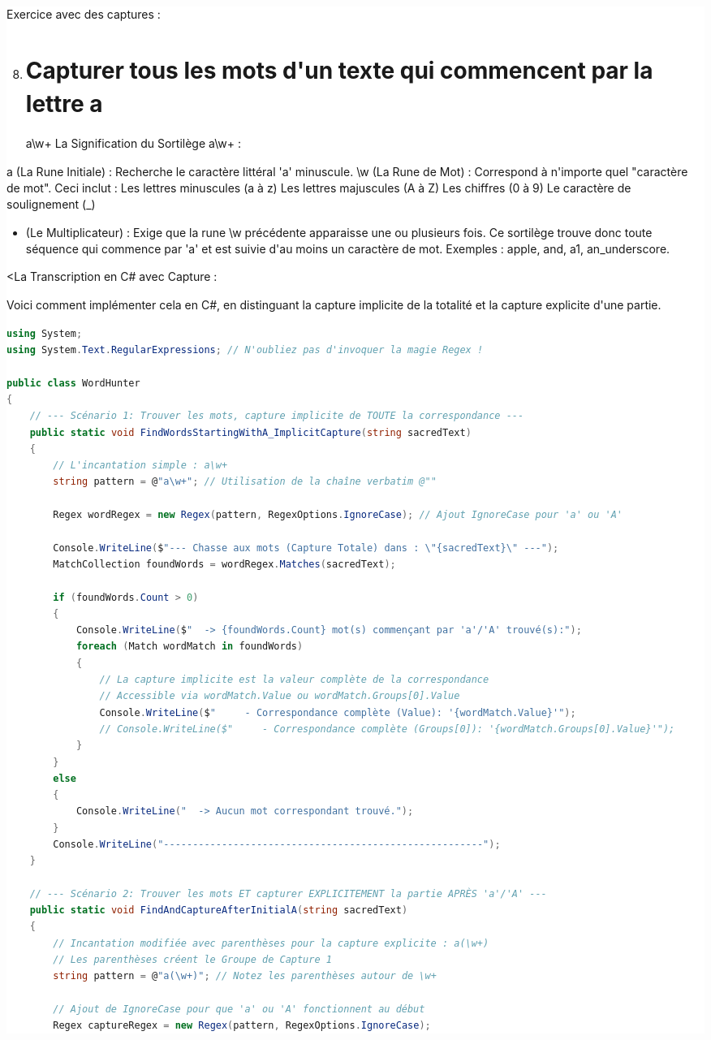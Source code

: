 Exercice avec des captures :

8. # Capturer tous les mots d'un texte qui commencent par la lettre a
   a\w+
La Signification du Sortilège a\w+ :

a (La Rune Initiale) : Recherche le caractère littéral 'a' minuscule.
\w (La Rune de Mot) : Correspond à n'importe quel "caractère de mot". Ceci inclut :
Les lettres minuscules (a à z)
Les lettres majuscules (A à Z)
Les chiffres (0 à 9)
Le caractère de soulignement (_)
+ (Le Multiplicateur) : Exige que la rune \w précédente apparaisse une ou plusieurs fois.
Ce sortilège trouve donc toute séquence qui commence par 'a' et est suivie d'au moins un caractère de mot. Exemples : apple, and, a1, an_underscore.

<La Transcription en C# avec Capture :

Voici comment implémenter cela en C#, en distinguant la capture implicite de la totalité et la capture explicite d'une partie.
```cs
using System;
using System.Text.RegularExpressions; // N'oubliez pas d'invoquer la magie Regex !

public class WordHunter
{
    // --- Scénario 1: Trouver les mots, capture implicite de TOUTE la correspondance ---
    public static void FindWordsStartingWithA_ImplicitCapture(string sacredText)
    {
        // L'incantation simple : a\w+
        string pattern = @"a\w+"; // Utilisation de la chaîne verbatim @""

        Regex wordRegex = new Regex(pattern, RegexOptions.IgnoreCase); // Ajout IgnoreCase pour 'a' ou 'A'

        Console.WriteLine($"--- Chasse aux mots (Capture Totale) dans : \"{sacredText}\" ---");
        MatchCollection foundWords = wordRegex.Matches(sacredText);

        if (foundWords.Count > 0)
        {
            Console.WriteLine($"  -> {foundWords.Count} mot(s) commençant par 'a'/'A' trouvé(s):");
            foreach (Match wordMatch in foundWords)
            {
                // La capture implicite est la valeur complète de la correspondance
                // Accessible via wordMatch.Value ou wordMatch.Groups[0].Value
                Console.WriteLine($"     - Correspondance complète (Value): '{wordMatch.Value}'");
                // Console.WriteLine($"     - Correspondance complète (Groups[0]): '{wordMatch.Groups[0].Value}'");
            }
        }
        else
        {
            Console.WriteLine("  -> Aucun mot correspondant trouvé.");
        }
        Console.WriteLine("-------------------------------------------------------");
    }

    // --- Scénario 2: Trouver les mots ET capturer EXPLICITEMENT la partie APRÈS 'a'/'A' ---
    public static void FindAndCaptureAfterInitialA(string sacredText)
    {
        // Incantation modifiée avec parenthèses pour la capture explicite : a(\w+)
        // Les parenthèses créent le Groupe de Capture 1
        string pattern = @"a(\w+)"; // Notez les parenthèses autour de \w+

        // Ajout de IgnoreCase pour que 'a' ou 'A' fonctionnent au début
        Regex captureRegex = new Regex(pattern, RegexOptions.IgnoreCase);
```